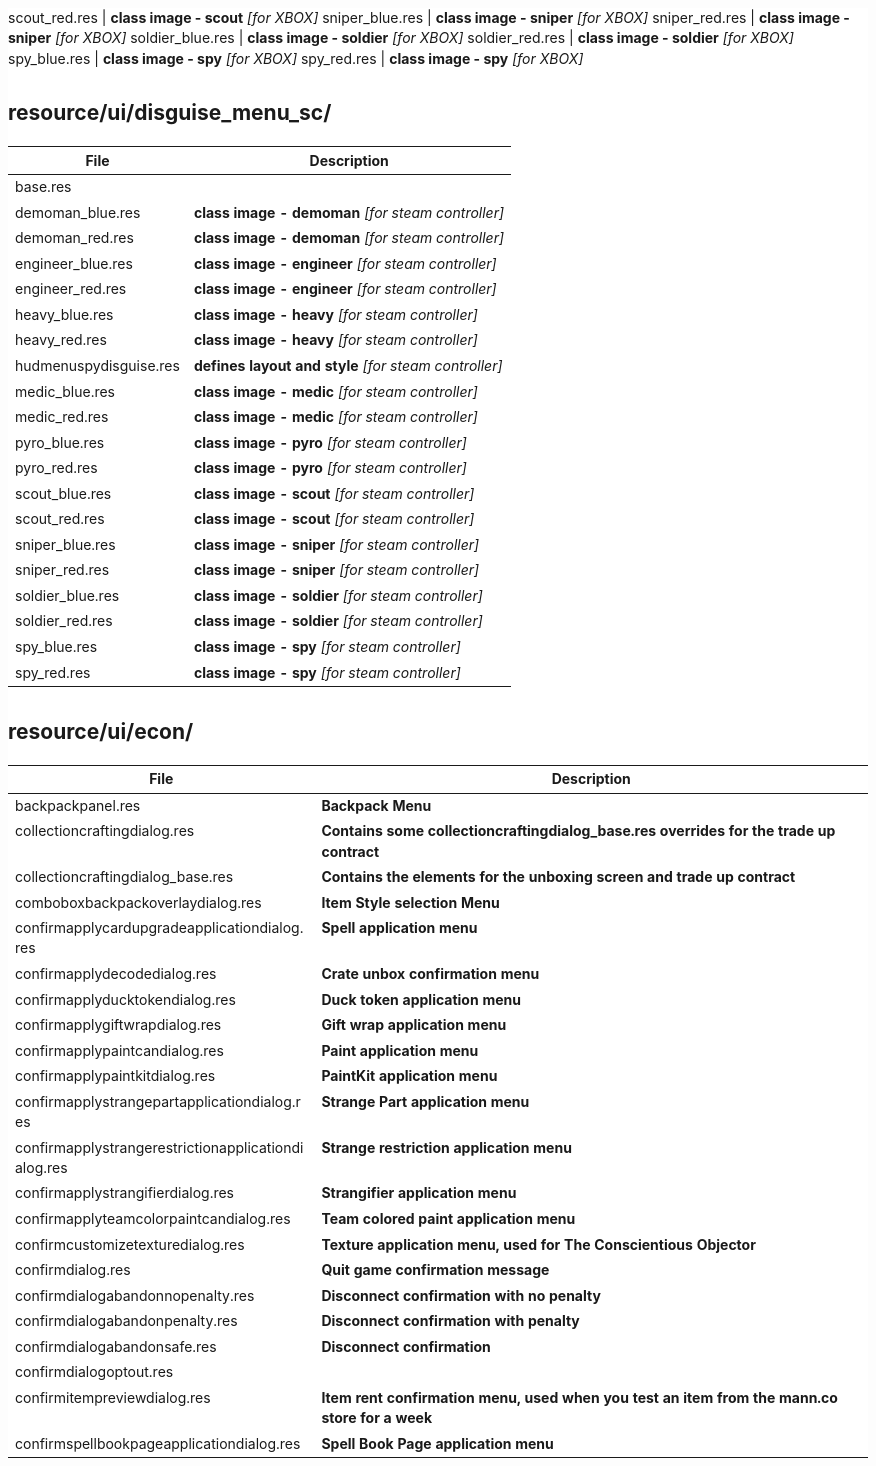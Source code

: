 scout_red.res | **class image - scout** *[for XBOX]*
sniper_blue.res | **class image - sniper** *[for XBOX]*
sniper_red.res | **class image - sniper** *[for XBOX]*
soldier_blue.res | **class image - soldier** *[for XBOX]*
soldier_red.res | **class image - soldier** *[for XBOX]*
spy_blue.res | **class image - spy** *[for XBOX]*
spy_red.res | **class image - spy** *[for XBOX]*

## resource/ui/disguise_menu_sc/

File | Description
---- | -----------
base.res |
demoman_blue.res | **class image - demoman** *[for steam controller]*
demoman_red.res | **class image - demoman** *[for steam controller]*
engineer_blue.res | **class image - engineer** *[for steam controller]*
engineer_red.res | **class image - engineer** *[for steam controller]*
heavy_blue.res | **class image - heavy** *[for steam controller]*
heavy_red.res | **class image - heavy** *[for steam controller]*
hudmenuspydisguise.res | **defines layout and style** *[for steam controller]*
medic_blue.res | **class image - medic** *[for steam controller]*
medic_red.res | **class image - medic** *[for steam controller]*
pyro_blue.res | **class image - pyro** *[for steam controller]*
pyro_red.res | **class image - pyro** *[for steam controller]*
scout_blue.res | **class image - scout** *[for steam controller]*
scout_red.res | **class image - scout** *[for steam controller]*
sniper_blue.res | **class image - sniper** *[for steam controller]*
sniper_red.res | **class image - sniper** *[for steam controller]*
soldier_blue.res | **class image - soldier** *[for steam controller]*
soldier_red.res | **class image - soldier** *[for steam controller]*
spy_blue.res | **class image - spy** *[for steam controller]*
spy_red.res | **class image - spy** *[for steam controller]*

## resource/ui/econ/

File | Description
---- | -----------
backpackpanel.res | **Backpack Menu**
collectioncraftingdialog.res | **Contains some collectioncraftingdialog_base.res overrides for the trade up contract**
collectioncraftingdialog_base.res | **Contains the elements for the unboxing screen and trade up contract**
comboboxbackpackoverlaydialog.res | **Item Style selection Menu**
confirmapplycardupgradeapplicationdialog.res | **Spell application menu**
confirmapplydecodedialog.res | **Crate unbox confirmation menu**
confirmapplyducktokendialog.res | **Duck token application menu**
confirmapplygiftwrapdialog.res | **Gift wrap application menu**
confirmapplypaintcandialog.res | **Paint application menu**
confirmapplypaintkitdialog.res | **PaintKit application menu**
confirmapplystrangepartapplicationdialog.res | **Strange Part application menu**
confirmapplystrangerestrictionapplicationdialog.res | **Strange restriction application menu**
confirmapplystrangifierdialog.res | **Strangifier application menu**
confirmapplyteamcolorpaintcandialog.res | **Team colored paint application menu**
confirmcustomizetexturedialog.res | **Texture application menu, used for The Conscientious Objector**
confirmdialog.res | **Quit game confirmation message**
confirmdialogabandonnopenalty.res | **Disconnect confirmation with no penalty**
confirmdialogabandonpenalty.res | **Disconnect confirmation with penalty**
confirmdialogabandonsafe.res | **Disconnect confirmation**
confirmdialogoptout.res |
confirmitempreviewdialog.res | **Item rent confirmation menu, used when you test an item from the mann.co store for a week**
confirmspellbookpageapplicationdialog.res | **Spell Book Page application menu**